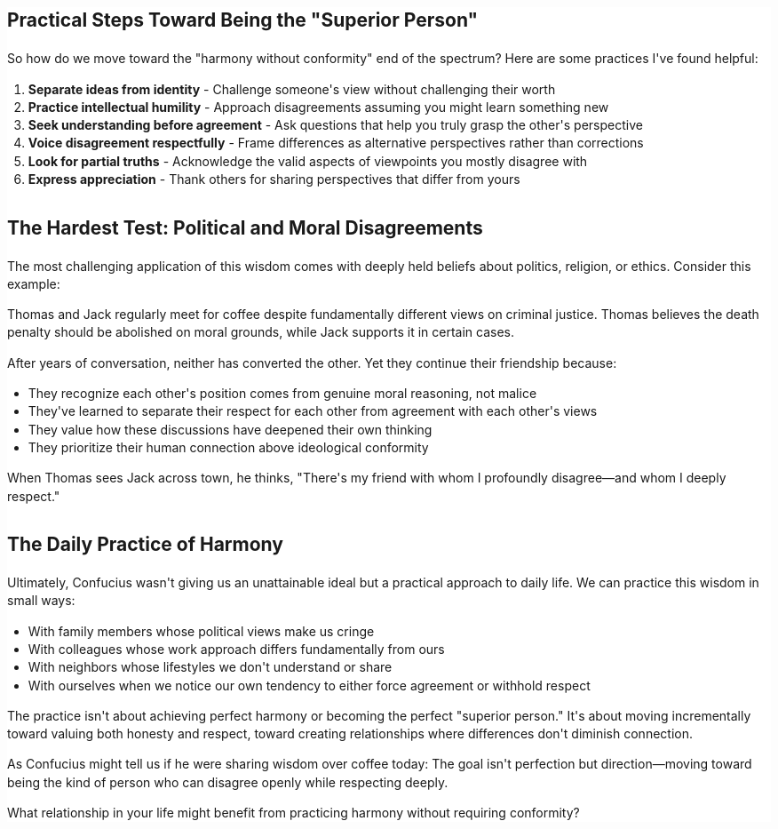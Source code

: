 ## Practical Steps Toward Being the "Superior Person"

So how do we move toward the "harmony without conformity" end of the spectrum? Here are some practices I've found helpful:

1. **Separate ideas from identity** - Challenge someone's view without challenging their worth
2. **Practice intellectual humility** - Approach disagreements assuming you might learn something new
3. **Seek understanding before agreement** - Ask questions that help you truly grasp the other's perspective
4. **Voice disagreement respectfully** - Frame differences as alternative perspectives rather than corrections
5. **Look for partial truths** - Acknowledge the valid aspects of viewpoints you mostly disagree with
6. **Express appreciation** - Thank others for sharing perspectives that differ from yours

## The Hardest Test: Political and Moral Disagreements

The most challenging application of this wisdom comes with deeply held beliefs about politics, religion, or ethics. Consider this example:

Thomas and Jack regularly meet for coffee despite fundamentally different views on criminal justice. Thomas believes the death penalty should be abolished on moral grounds, while Jack supports it in certain cases.

After years of conversation, neither has converted the other. Yet they continue their friendship because:

- They recognize each other's position comes from genuine moral reasoning, not malice
- They've learned to separate their respect for each other from agreement with each other's views
- They value how these discussions have deepened their own thinking
- They prioritize their human connection above ideological conformity

When Thomas sees Jack across town, he thinks, "There's my friend with whom I profoundly disagree—and whom I deeply respect."

## The Daily Practice of Harmony

Ultimately, Confucius wasn't giving us an unattainable ideal but a practical approach to daily life. We can practice this wisdom in small ways:

- With family members whose political views make us cringe
- With colleagues whose work approach differs fundamentally from ours
- With neighbors whose lifestyles we don't understand or share
- With ourselves when we notice our own tendency to either force agreement or withhold respect

The practice isn't about achieving perfect harmony or becoming the perfect "superior person." It's about moving incrementally toward valuing both honesty and respect, toward creating relationships where differences don't diminish connection.

As Confucius might tell us if he were sharing wisdom over coffee today: The goal isn't perfection but direction—moving toward being the kind of person who can disagree openly while respecting deeply.

What relationship in your life might benefit from practicing harmony without requiring conformity?
